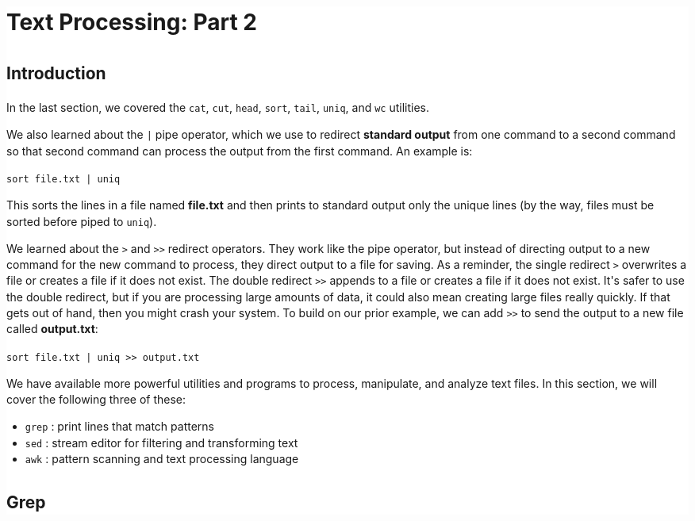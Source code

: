 # Text Processing: Part 2

## Introduction

In the last section, we covered the
``cat``, ``cut``, ``head``, ``sort``, ``tail``, ``uniq``, and ``wc`` utilities.

We also learned about the ``|`` pipe operator,
which we use to redirect **standard output**
from one command
to a second command so that second command
can process the output from the first command.
An example is:

```
sort file.txt | uniq
``` 

This sorts the lines in a file named **file.txt** and
then prints to standard output only the unique lines
(by the way, files must be sorted before piped to ``uniq``).

We learned about the ``>`` and ``>>`` redirect operators.
They work like the pipe operator, but
instead of directing output to a new command
for the new command to process,
they direct output to a file for saving.
As a reminder,
the single redirect ``>`` overwrites a file or creates a file
if it does not exist.
The double redirect ``>>`` appends to a file or
creates a file if it does not exist.
It's safer to use the double redirect, but
if you are processing large amounts of data,
it could also mean creating large files really quickly.
If that gets out of hand,
then you might crash your system.
To build on our prior example,
we can add ``>>`` to send the output to
a new file called **output.txt**:

```
sort file.txt | uniq >> output.txt
```

We have available more powerful utilities and programs
to process, manipulate, and analyze text files.
In this section, we will cover the following three of these:

- ``grep`` : print lines that match patterns
- ``sed``  : stream editor for filtering and transforming text
- ``awk``  : pattern scanning and text processing language

## Grep

